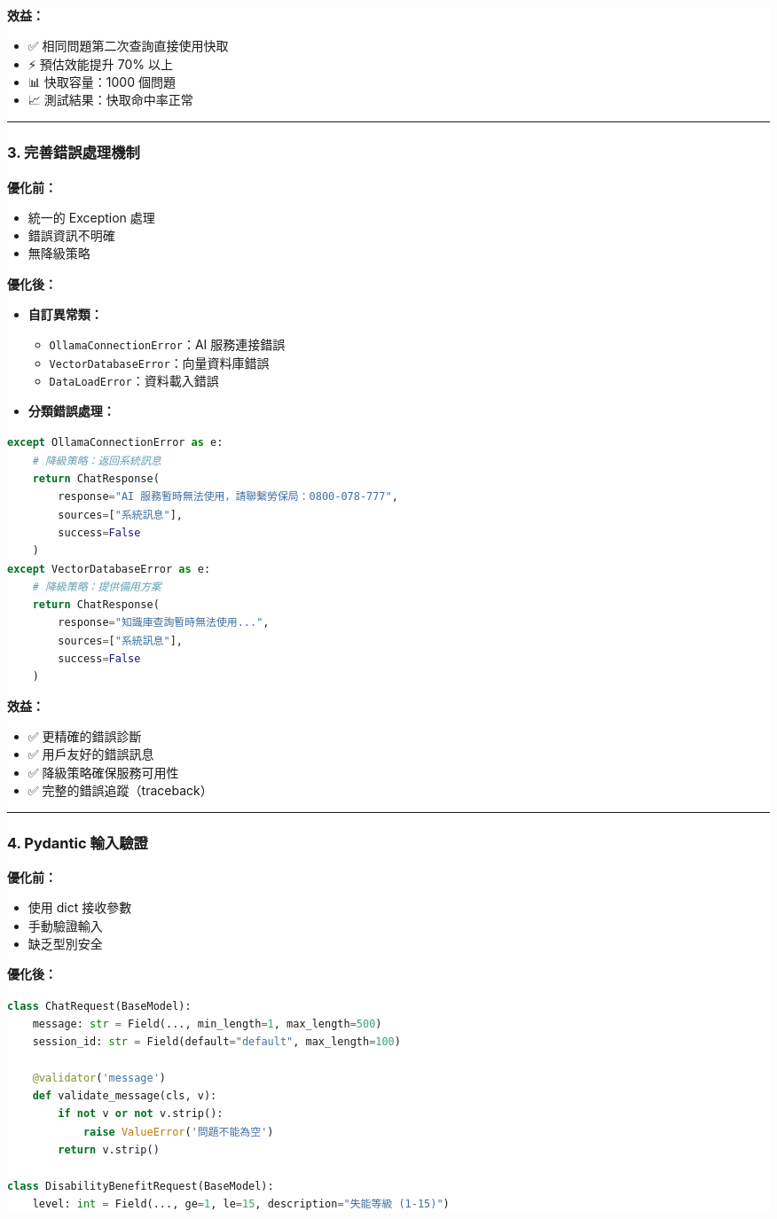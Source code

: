 **效益：**
- ✅ 相同問題第二次查詢直接使用快取
- ⚡ 預估效能提升 70% 以上
- 📊 快取容量：1000 個問題
- 📈 測試結果：快取命中率正常

---

### 3. 完善錯誤處理機制
**優化前：**
- 統一的 Exception 處理
- 錯誤資訊不明確
- 無降級策略

**優化後：**
- **自訂異常類：**
  - `OllamaConnectionError`：AI 服務連接錯誤
  - `VectorDatabaseError`：向量資料庫錯誤
  - `DataLoadError`：資料載入錯誤

- **分類錯誤處理：**
```python
except OllamaConnectionError as e:
    # 降級策略：返回系統訊息
    return ChatResponse(
        response="AI 服務暫時無法使用，請聯繫勞保局：0800-078-777",
        sources=["系統訊息"],
        success=False
    )
except VectorDatabaseError as e:
    # 降級策略：提供備用方案
    return ChatResponse(
        response="知識庫查詢暫時無法使用...",
        sources=["系統訊息"],
        success=False
    )
```

**效益：**
- ✅ 更精確的錯誤診斷
- ✅ 用戶友好的錯誤訊息
- ✅ 降級策略確保服務可用性
- ✅ 完整的錯誤追蹤（traceback）

---

### 4. Pydantic 輸入驗證
**優化前：**
- 使用 dict 接收參數
- 手動驗證輸入
- 缺乏型別安全

**優化後：**
```python
class ChatRequest(BaseModel):
    message: str = Field(..., min_length=1, max_length=500)
    session_id: str = Field(default="default", max_length=100)
    
    @validator('message')
    def validate_message(cls, v):
        if not v or not v.strip():
            raise ValueError('問題不能為空')
        return v.strip()

class DisabilityBenefitRequest(BaseModel):
    level: int = Field(..., ge=1, le=15, description="失能等級 (1-15)")
```